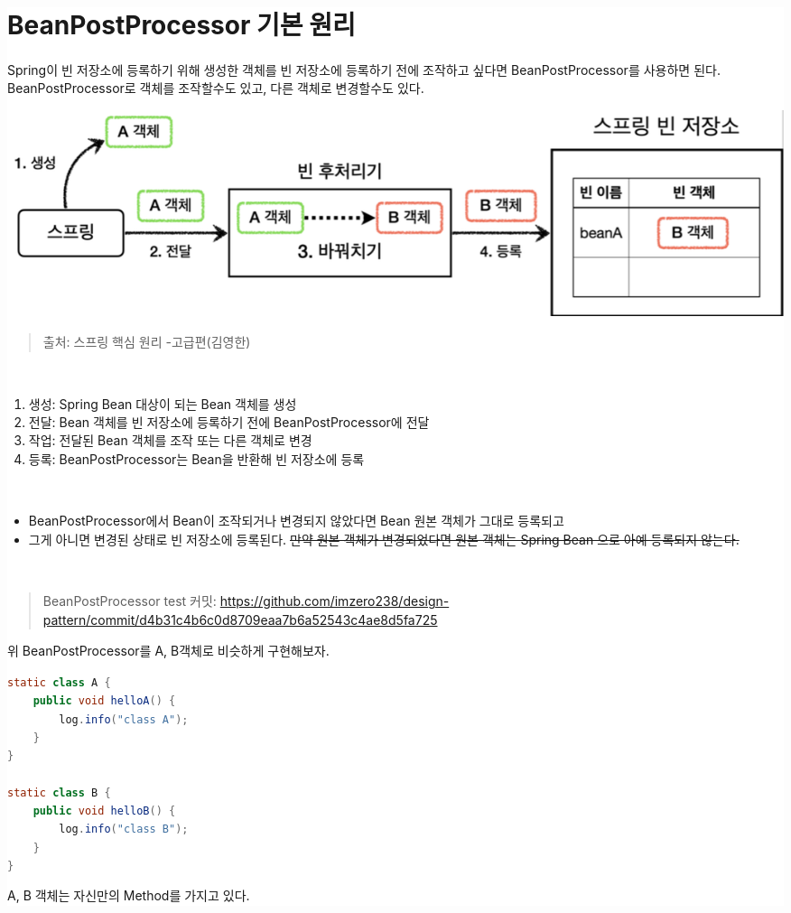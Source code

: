 # BeanPostProcessor 기본 원리

Spring이 빈 저장소에 등록하기 위해 생성한 객체를 빈 저장소에 등록하기 전에 조작하고 싶다면 BeanPostProcessor를 사용하면 된다.
BeanPostProcessor로 객체를 조작할수도 있고, 다른 객체로 변경할수도 있다.

![png](/spring/img/bean_post_processor_1.png)

> 출처: 스프링 핵심 원리 -고급편(김영한)

<br>

1. 생성: Spring Bean 대상이 되는 Bean 객체를 생성
2. 전달: Bean 객체를 빈 저장소에 등록하기 전에 BeanPostProcessor에 전달
3. 작업: 전달된 Bean 객체를 조작 또는 다른 객체로 변경
4. 등록: BeanPostProcessor는 Bean을 반환해 빈 저장소에 등록

<br>

- BeanPostProcessor에서 Bean이 조작되거나 변경되지 않았다면 Bean 원본 객체가 그대로 등록되고
- 그게 아니면 변경된 상태로 빈 저장소에 등록된다. ~~만약 원본 객체가 변경되었다면 원본 객체는 Spring Bean 으로 아예 등록되지 않는다.~~

<br>

> BeanPostProcessor test 커밋: https://github.com/imzero238/design-pattern/commit/d4b31c4b6c0d8709eaa7b6a52543c4ae8d5fa725

위 BeanPostProcessor를 A, B객체로 비슷하게 구현해보자.

```java
static class A {
    public void helloA() {
        log.info("class A");
    }
}

static class B {
    public void helloB() {
        log.info("class B");
    }
}
```
A, B 객체는 자신만의 Method를 가지고 있다.
